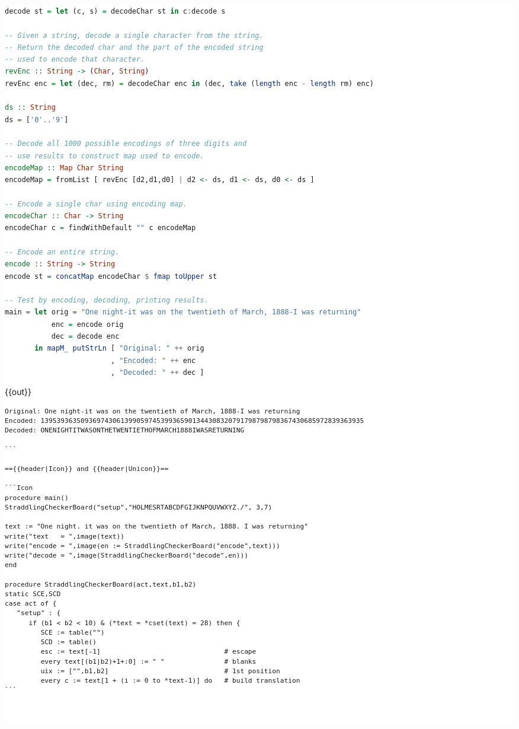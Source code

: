 ```haskell
decode st = let (c, s) = decodeChar st in c:decode s

-- Given a string, decode a single character from the string.
-- Return the decoded char and the part of the encoded string
-- used to encode that character.
revEnc :: String -> (Char, String)
revEnc enc = let (dec, rm) = decodeChar enc in (dec, take (length enc - length rm) enc)

ds :: String
ds = ['0'..'9']

-- Decode all 1000 possible encodings of three digits and
-- use results to construct map used to encode.
encodeMap :: Map Char String
encodeMap = fromList [ revEnc [d2,d1,d0] | d2 <- ds, d1 <- ds, d0 <- ds ]

-- Encode a single char using encoding map.
encodeChar :: Char -> String
encodeChar c = findWithDefault "" c encodeMap

-- Encode an entire string.
encode :: String -> String
encode st = concatMap encodeChar $ fmap toUpper st

-- Test by encoding, decoding, printing results.
main = let orig = "One night-it was on the twentieth of March, 1888-I was returning"
           enc = encode orig
           dec = decode enc
       in mapM_ putStrLn [ "Original: " ++ orig
                         , "Encoded: " ++ enc
                         , "Decoded: " ++ dec ]
```


{{out}}
<pre style="font-size:80%">Original: One night-it was on the twentieth of March, 1888-I was returning
Encoded: 139539363509369743061399059745399365901344308320791798798798367430685972839363935
Decoded: ONENIGHTITWASONTHETWENTIETHOFMARCH1888IWASRETURNING

```

=={{header|Icon}} and {{header|Unicon}}==

```Icon
procedure main()
StraddlingCheckerBoard("setup","HOLMESRTABCDFGIJKNPQUVWXYZ./", 3,7)

text := "One night. it was on the twentieth of March, 1888. I was returning"
write("text   = ",image(text))
write("encode = ",image(en := StraddlingCheckerBoard("encode",text)))
write("decode = ",image(StraddlingCheckerBoard("decode",en)))
end

procedure StraddlingCheckerBoard(act,text,b1,b2)
static SCE,SCD
case act of {
   "setup" : {
      if (b1 < b2 < 10) & (*text = *cset(text) = 28) then {
         SCE := table("")
         SCD := table()
         esc := text[-1]                               # escape
         every text[(b1|b2)+1+:0] := " "               # blanks
         uix := ["",b1,b2]                             # 1st position
         every c := text[1 + (i := 0 to *text-1)] do   # build translation
```